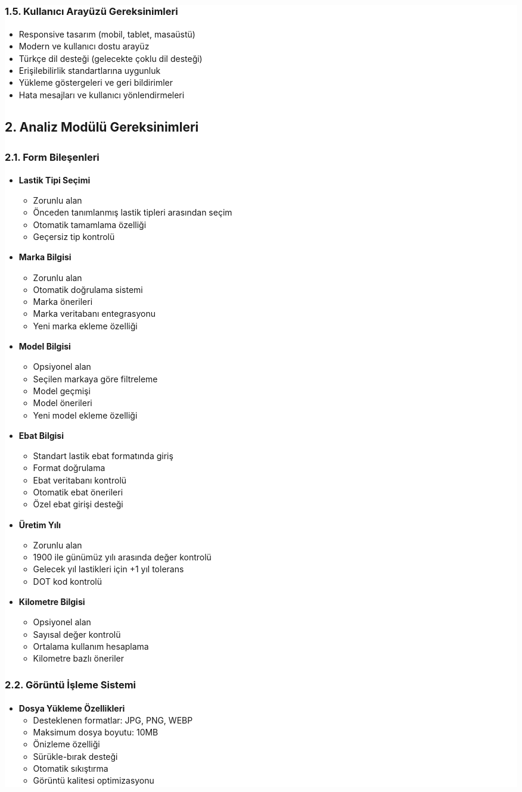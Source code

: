 ### 1.5. Kullanıcı Arayüzü Gereksinimleri
- Responsive tasarım (mobil, tablet, masaüstü)
- Modern ve kullanıcı dostu arayüz
- Türkçe dil desteği (gelecekte çoklu dil desteği)
- Erişilebilirlik standartlarına uygunluk
- Yükleme göstergeleri ve geri bildirimler
- Hata mesajları ve kullanıcı yönlendirmeleri

## 2. Analiz Modülü Gereksinimleri

### 2.1. Form Bileşenleri
- **Lastik Tipi Seçimi**
  - Zorunlu alan
  - Önceden tanımlanmış lastik tipleri arasından seçim
  - Otomatik tamamlama özelliği
  - Geçersiz tip kontrolü
  
- **Marka Bilgisi**
  - Zorunlu alan
  - Otomatik doğrulama sistemi
  - Marka önerileri
  - Marka veritabanı entegrasyonu
  - Yeni marka ekleme özelliği
  
- **Model Bilgisi**
  - Opsiyonel alan
  - Seçilen markaya göre filtreleme
  - Model geçmişi
  - Model önerileri
  - Yeni model ekleme özelliği
  
- **Ebat Bilgisi**
  - Standart lastik ebat formatında giriş
  - Format doğrulama
  - Ebat veritabanı kontrolü
  - Otomatik ebat önerileri
  - Özel ebat girişi desteği
  
- **Üretim Yılı**
  - Zorunlu alan
  - 1900 ile günümüz yılı arasında değer kontrolü
  - Gelecek yıl lastikleri için +1 yıl tolerans
  - DOT kod kontrolü
  
- **Kilometre Bilgisi**
  - Opsiyonel alan
  - Sayısal değer kontrolü
  - Ortalama kullanım hesaplama
  - Kilometre bazlı öneriler

### 2.2. Görüntü İşleme Sistemi
- **Dosya Yükleme Özellikleri**
  - Desteklenen formatlar: JPG, PNG, WEBP
  - Maksimum dosya boyutu: 10MB
  - Önizleme özelliği
  - Sürükle-bırak desteği
  - Otomatik sıkıştırma
  - Görüntü kalitesi optimizasyonu
  